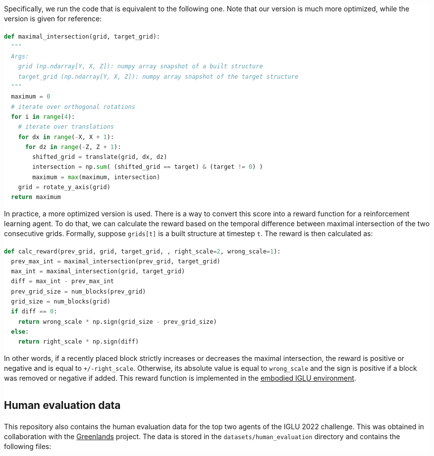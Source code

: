 Specifically, we run the code that is equivalent to the following one. Note that our version is much more optimized, while the version is given for reference:

```python
def maximal_intersection(grid, target_grid):
  """
  Args:
    grid (np.ndarray[Y, X, Z]): numpy array snapshot of a built structure
    target_grid (np.ndarray[Y, X, Z]): numpy array snapshot of the target structure
  """
  maximum = 0
  # iterate over orthogonal rotations
  for i in range(4):
    # iterate over translations
    for dx in range(-X, X + 1):
      for dz in range(-Z, Z + 1):
        shifted_grid = translate(grid, dx, dz)
        intersection = np.sum( (shifted_grid == target) & (target != 0) )
        maximum = max(maximum, intersection)
    grid = rotate_y_axis(grid)
  return maximum
```

In practice, a more optimized version is used. There is a way to convert this score into a reward function for a reinforcement learning agent. To do that, we can calculate the reward based on the temporal difference between maximal intersection of the two consecutive grids. Formally, suppose `grids[t]` is a built structure at timestep `t`. The reward is then calculated as:

```python
def calc_reward(prev_grid, grid, target_grid, , right_scale=2, wrong_scale=1):
  prev_max_int = maximal_intersection(prev_grid, target_grid)
  max_int = maximal_intersection(grid, target_grid)
  diff = max_int - prev_max_int
  prev_grid_size = num_blocks(prev_grid)
  grid_size = num_blocks(grid)
  if diff == 0:
    return wrong_scale * np.sign(grid_size - prev_grid_size)
  else:
    return right_scale * np.sign(diff)
```

In other words, if a recently placed block strictly increases or decreases the maximal intersection, the reward is positive or negative and is equal to `+/-right_scale`. Otherwise, its absolute value is equal to `wrong_scale` and the sign is positive if a block was removed or negative if added. This reward function is implemented in the [embodied IGLU environment](https://github.com/iglu-contest/gridworld).

## Human evaluation data

This repository also contains the human evaluation data for the top two agents of the IGLU 2022 challenge. This was obtained in collaboration with the [Greenlands](https://github.com/microsoft/greenlands) project. The data is stored in the `datasets/human_evaluation` directory and contains the following files:

